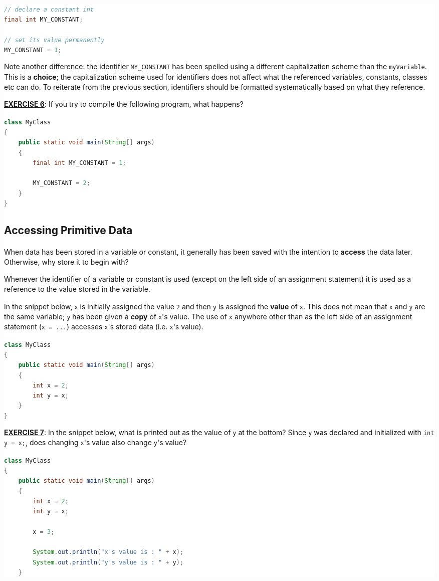 ```java
// declare a constant int
final int MY_CONSTANT;

// set its value permanently
MY_CONSTANT = 1;
```

Note another difference: the identifier `MY_CONSTANT` has been spelled using a different capitalization scheme than the `myVariable`. This is a **choice**; the capitalization scheme used for identifiers does not affect what the referenced variables, constants, classes etc can do. To reiterate from the previous section, identifiers should be formatted systematically based on what they reference.

<a name="q6"></a>**[EXERCISE 6](#a6)**: If you try to compile the following program, what happens?

```java
class MyClass
{
	public static void main(String[] args)
	{
		final int MY_CONSTANT = 1;
		
		MY_CONSTANT = 2;
	}
}
```

## Accessing Primitive Data

When data has been stored in a variable or constant, it generally has been saved with the intention to **access** the data later. Otherwise, why store it to begin with?

Whenever the identifier of a variable or constant is used (except on the left side of an assignment statement) it is used as a reference to the value stored in the variable.

In the snippet below, `x` is initially assigned the value `2` and then `y` is assigned the **value** of `x`. This does not mean that `x` and `y` are the same variable; `y` has been given a **copy** of `x`'s value. The use of `x` anywhere other than as the left side of an assignment statement (`x = ...`) accesses `x`'s stored data (i.e. `x`'s value).

```java
class MyClass
{
	public static void main(String[] args)
	{
		int x = 2;
		int y = x;
	}
}
```

<a name="q7"></a>**[EXERCISE 7](#a7)**: In the snippet below, what is printed out as the value of `y` at the bottom? Since `y` was declared and initialized with `int y = x;`, does changing `x`'s value also change `y`'s value?

```java
class MyClass
{
	public static void main(String[] args)
	{
		int x = 2;
		int y = x;
		
		x = 3;
		
		System.out.println("x's value is : " + x);
		System.out.println("y's value is : " + y);
	}
```